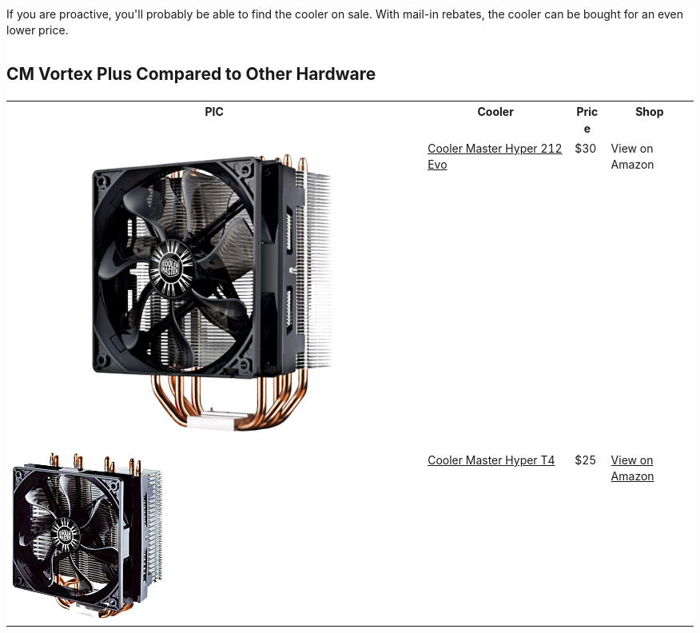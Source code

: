 If you are proactive, you'll probably be able to find the cooler on sale. With mail-in rebates, the cooler can be bought for an even lower price. 

## CM Vortex Plus Compared to Other Hardware
<table class="basic-table" align="center">
	<tr>
		<th>PIC</th>
		<th>Cooler</th>
		<th>Price</th>
		<th>Shop</th>
	</tr>
	<tr>
		<td><a href="http://amzn.to/2erLjHh"><img class="table-image" src="/img/cpu/212-evo.jpg" /></a></td>
		<td><a href="http://amzn.to/2erLjHh">Cooler Master Hyper 212 Evo</a></td>
		<td>$30</td>
		<td><a class="big-button" src="http://amzn.to/2erLjHh">View on Amazon</a></td>
	</tr>
	<tr>
		<td><a href="http://amzn.to/2wkfiHv"><img class="table-image" src="/img/cpu-coolers/hyper-t4.png" /></a></td>
		<td><a href="http://amzn.to/2wkfiHv">Cooler Master Hyper T4</a></td>
		<td>$25</td>
		<td><a class="big-button" href="http://amzn.to/2wkfiHv">View on Amazon</a></td>
		